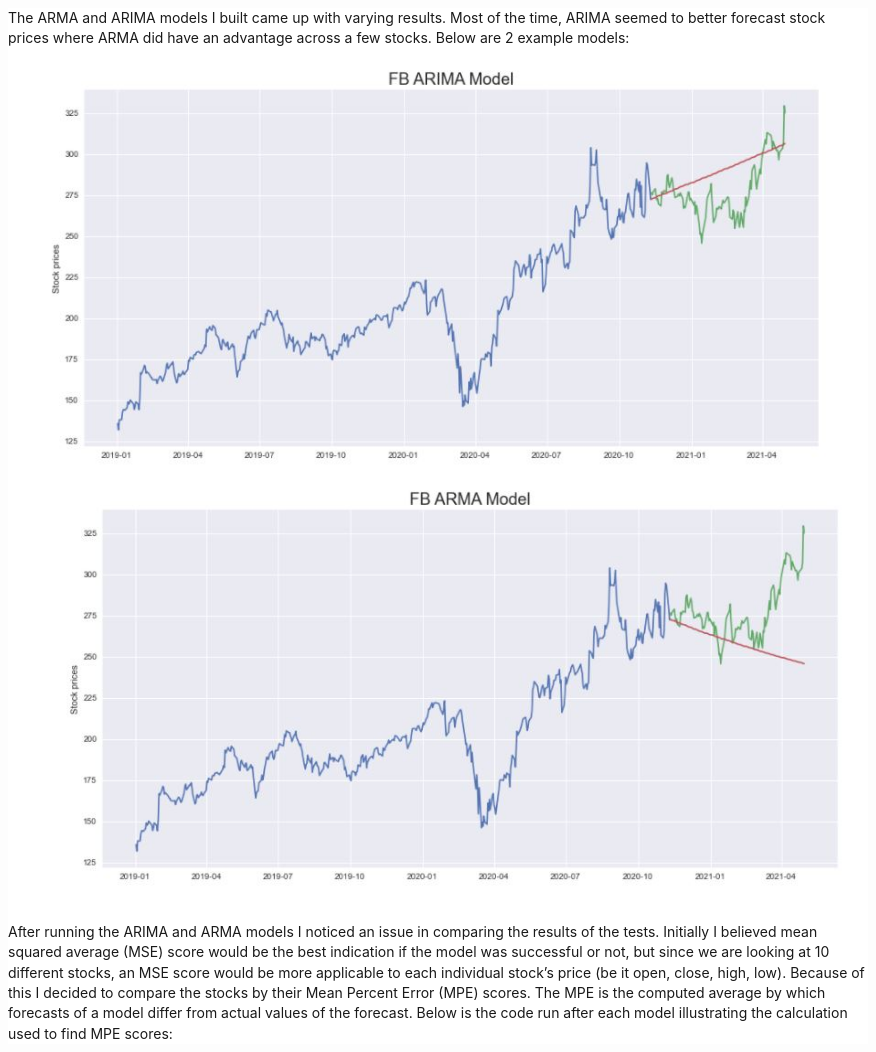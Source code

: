 The ARMA and ARIMA models I built came up with varying results. Most of the time, ARIMA seemed to better forecast stock prices where ARMA did have an advantage across a few stocks. Below are 2 example models: 

![](https://github.com/DanMarks12/Final_Project_Group5/blob/main/ML_tests/Github_JPGs/Arima_example.JPG)
![](https://github.com/DanMarks12/Final_Project_Group5/blob/main/ML_tests/Github_JPGs/Arma_example.JPG)

After running the ARIMA and ARMA models I noticed an issue in comparing the results of the tests. Initially I believed mean squared average (MSE) score would be the best indication if the model was successful or not, but since we are looking at 10 different stocks, an MSE score would be more applicable to each individual stock’s price (be it open, close, high, low). Because of this I decided to compare the stocks by their Mean Percent Error (MPE) scores. The MPE is the computed average by which forecasts of a model differ from actual values of the forecast. Below is the code run after each model illustrating the calculation used to find MPE scores:
